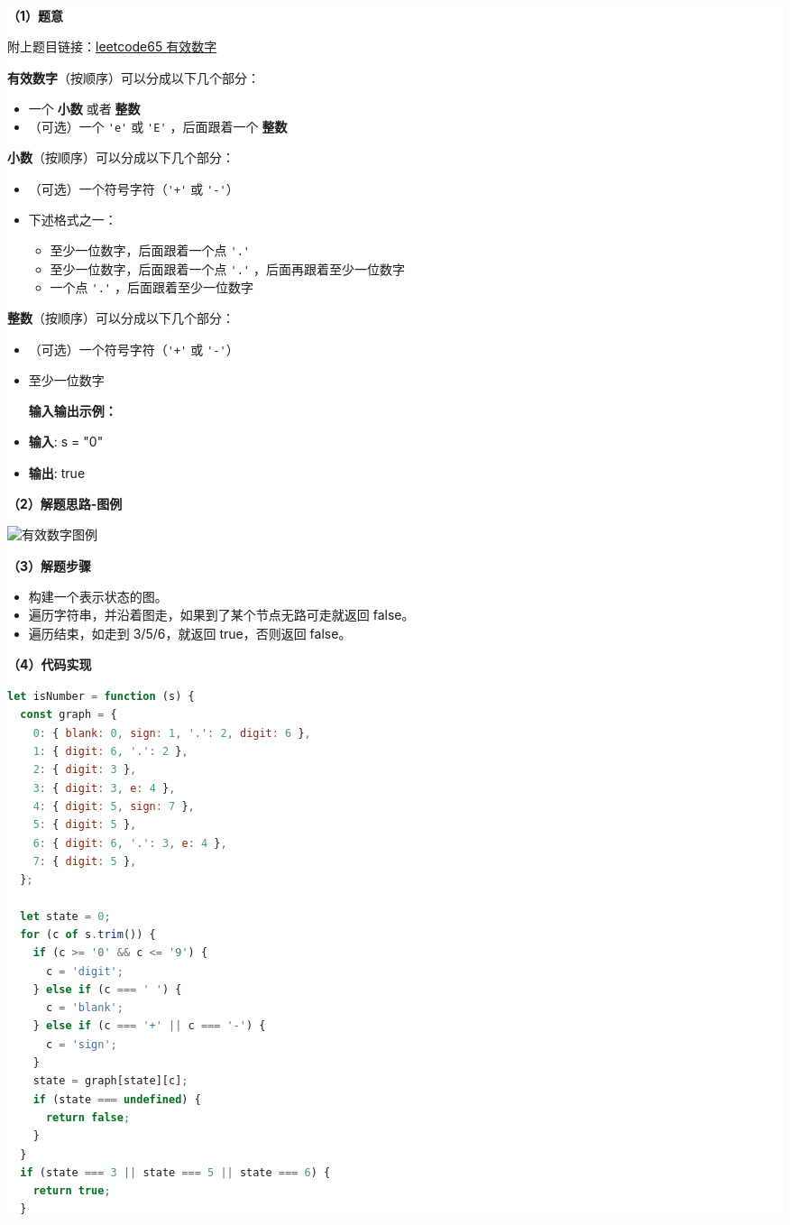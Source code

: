 **（1）题意**

附上题目链接：[leetcode65 有效数字](https://leetcode-cn.com/problems/valid-number/)

**有效数字**（按顺序）可以分成以下几个部分：

- 一个 **小数** 或者 **整数**
- （可选）一个 `'e'` 或 `'E'` ，后面跟着一个 **整数**

**小数**（按顺序）可以分成以下几个部分：

- （可选）一个符号字符（`'+'` 或 `'-'`）

- 下述格式之一：
  - 至少一位数字，后面跟着一个点 `'.'`
  - 至少一位数字，后面跟着一个点 `'.'` ，后面再跟着至少一位数字
  - 一个点 `'.'` ，后面跟着至少一位数字

**整数**（按顺序）可以分成以下几个部分：

- （可选）一个符号字符（`'+'` 或 `'-'`）
- 至少一位数字

  **输入输出示例：**

- **输入**: s = "0"
- **输出**: true

**（2）解题思路-图例**

![有效数字图例](https://img-blog.csdnimg.cn/20210718073033991.png?x-oss-process=image/watermark,type_ZmFuZ3poZW5naGVpdGk,shadow_10,text_aHR0cHM6Ly9ibG9nLmNzZG4ubmV0L3dlaXhpbl80NDgwMzc1Mw==,size_16,color_FFFFFF,t_70#pic_center)

**（3）解题步骤**

- 构建一个表示状态的图。
- 遍历字符串，并沿着图走，如果到了某个节点无路可走就返回 false。
- 遍历结束，如走到 3/5/6，就返回 true，否则返回 false。

**（4）代码实现**

```js
let isNumber = function (s) {
  const graph = {
    0: { blank: 0, sign: 1, '.': 2, digit: 6 },
    1: { digit: 6, '.': 2 },
    2: { digit: 3 },
    3: { digit: 3, e: 4 },
    4: { digit: 5, sign: 7 },
    5: { digit: 5 },
    6: { digit: 6, '.': 3, e: 4 },
    7: { digit: 5 },
  };

  let state = 0;
  for (c of s.trim()) {
    if (c >= '0' && c <= '9') {
      c = 'digit';
    } else if (c === ' ') {
      c = 'blank';
    } else if (c === '+' || c === '-') {
      c = 'sign';
    }
    state = graph[state][c];
    if (state === undefined) {
      return false;
    }
  }
  if (state === 3 || state === 5 || state === 6) {
    return true;
  }
```